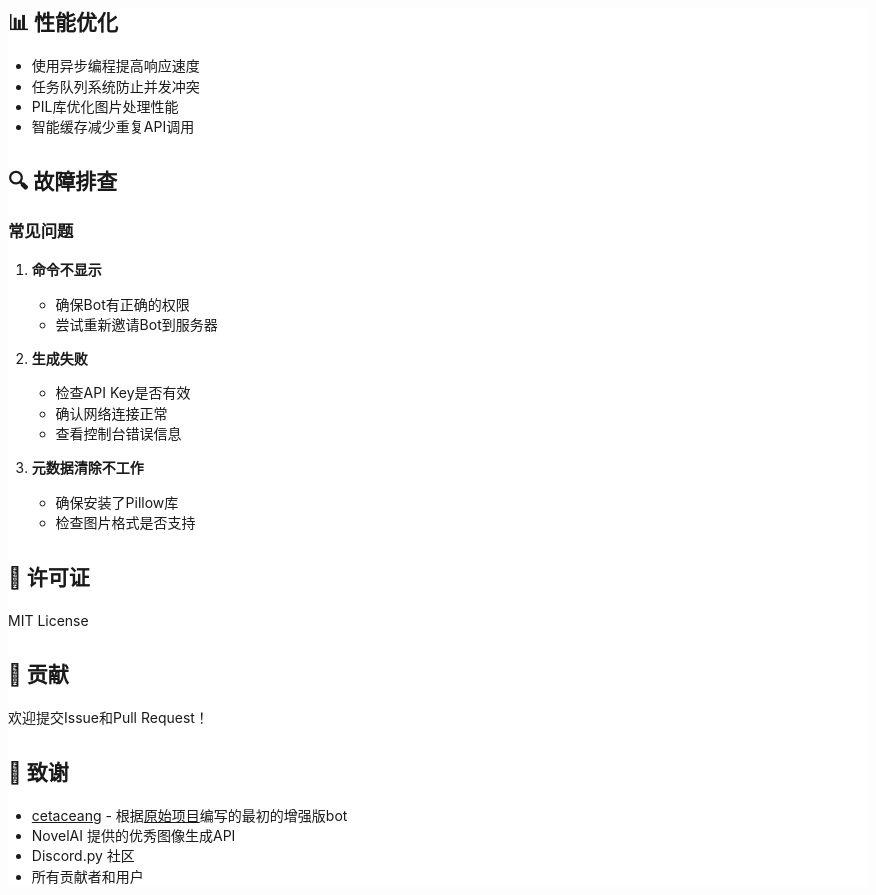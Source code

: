 ## 📊 性能优化

- 使用异步编程提高响应速度
- 任务队列系统防止并发冲突
- PIL库优化图片处理性能
- 智能缓存减少重复API调用

## 🔍 故障排查

### 常见问题

1. **命令不显示**
   - 确保Bot有正确的权限
   - 尝试重新邀请Bot到服务器

2. **生成失败**
   - 检查API Key是否有效
   - 确认网络连接正常
   - 查看控制台错误信息

3. **元数据清除不工作**
   - 确保安装了Pillow库
   - 检查图片格式是否支持

## 📄 许可证

MIT License

## 🤝 贡献

欢迎提交Issue和Pull Request！

## 🙏 致谢

- [cetaceang](https://github.com/cetaceang) - 根据[原始项目](https://github.com/skaria1267/discord-nai-bot)编写的最初的增强版bot
- NovelAI 提供的优秀图像生成API
- Discord.py 社区
- 所有贡献者和用户